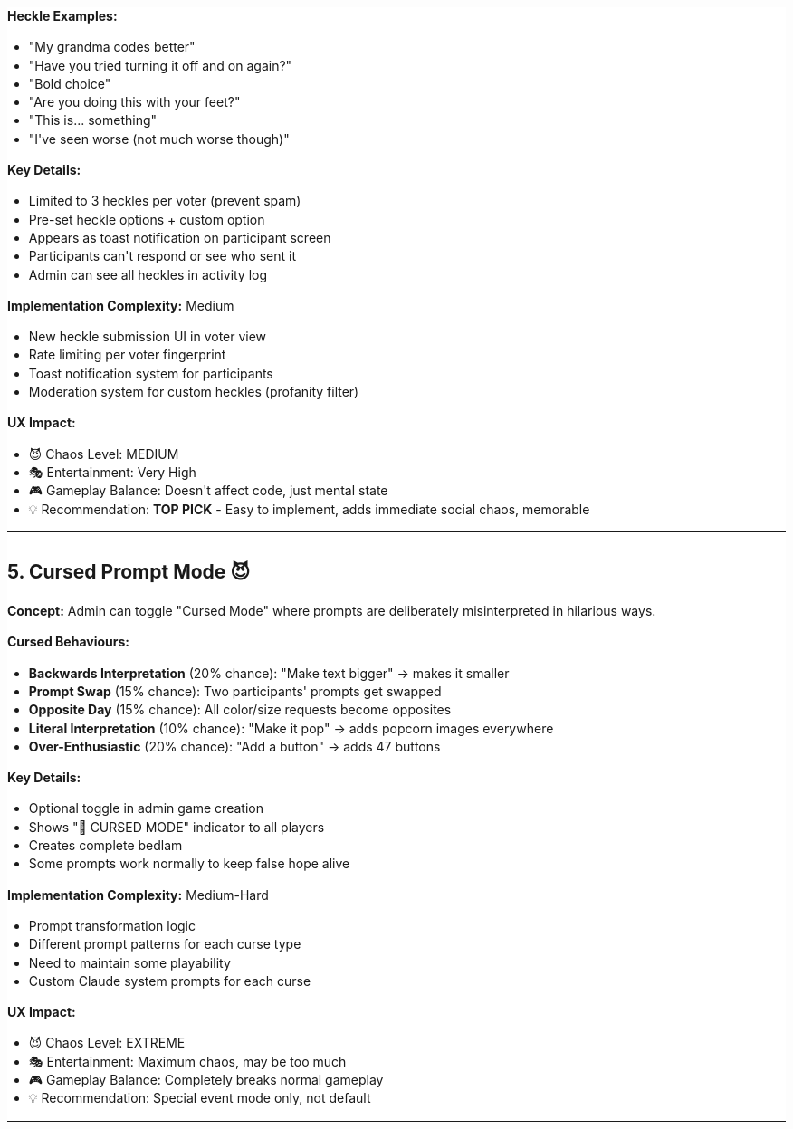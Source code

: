 **Heckle Examples:**
- "My grandma codes better"
- "Have you tried turning it off and on again?"
- "Bold choice"
- "Are you doing this with your feet?"
- "This is... something"
- "I've seen worse (not much worse though)"

**Key Details:**
- Limited to 3 heckles per voter (prevent spam)
- Pre-set heckle options + custom option
- Appears as toast notification on participant screen
- Participants can't respond or see who sent it
- Admin can see all heckles in activity log

**Implementation Complexity:** Medium
- New heckle submission UI in voter view
- Rate limiting per voter fingerprint
- Toast notification system for participants
- Moderation system for custom heckles (profanity filter)

**UX Impact:**
- 😈 Chaos Level: MEDIUM
- 🎭 Entertainment: Very High
- 🎮 Gameplay Balance: Doesn't affect code, just mental state
- 💡 Recommendation: **TOP PICK** - Easy to implement, adds immediate social chaos, memorable

---

## 5. Cursed Prompt Mode 😈

**Concept:**
Admin can toggle "Cursed Mode" where prompts are deliberately misinterpreted in hilarious ways.

**Cursed Behaviours:**
- **Backwards Interpretation** (20% chance): "Make text bigger" → makes it smaller
- **Prompt Swap** (15% chance): Two participants' prompts get swapped
- **Opposite Day** (15% chance): All color/size requests become opposites
- **Literal Interpretation** (10% chance): "Make it pop" → adds popcorn images everywhere
- **Over-Enthusiastic** (20% chance): "Add a button" → adds 47 buttons

**Key Details:**
- Optional toggle in admin game creation
- Shows "🔮 CURSED MODE" indicator to all players
- Creates complete bedlam
- Some prompts work normally to keep false hope alive

**Implementation Complexity:** Medium-Hard
- Prompt transformation logic
- Different prompt patterns for each curse type
- Need to maintain some playability
- Custom Claude system prompts for each curse

**UX Impact:**
- 😈 Chaos Level: EXTREME
- 🎭 Entertainment: Maximum chaos, may be too much
- 🎮 Gameplay Balance: Completely breaks normal gameplay
- 💡 Recommendation: Special event mode only, not default

---